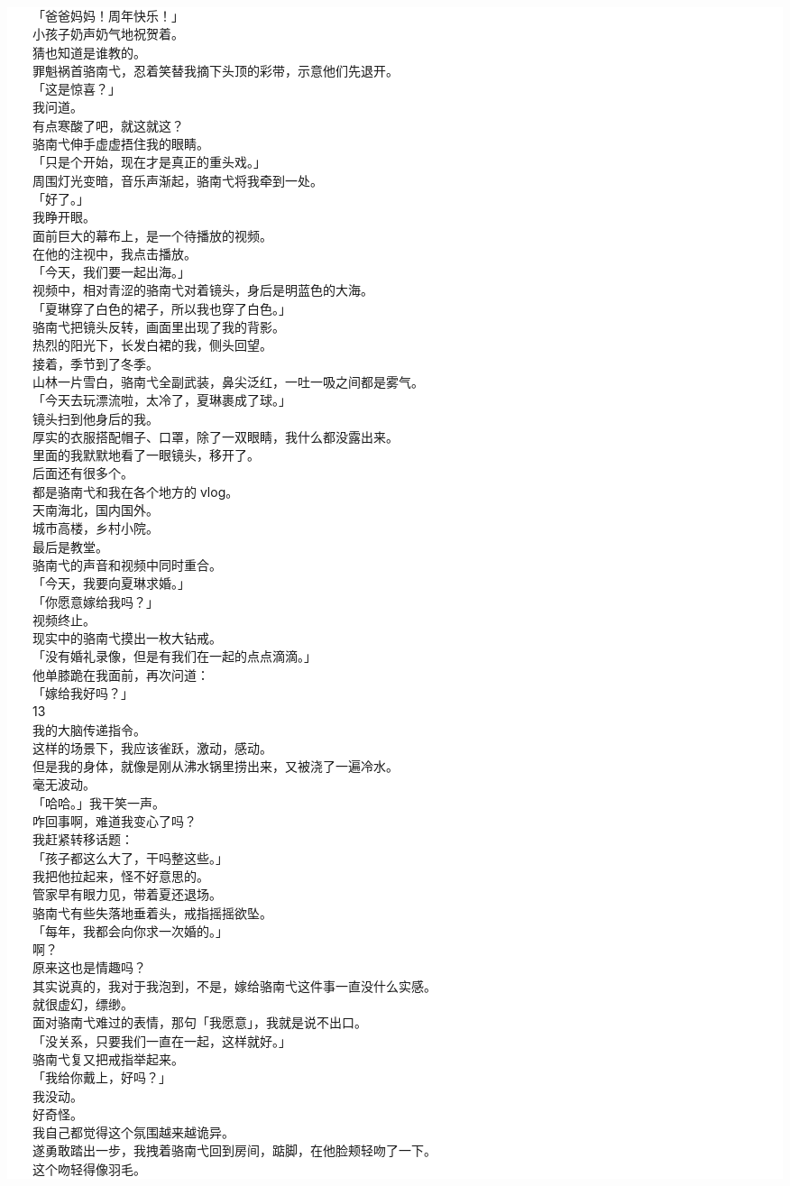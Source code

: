 &emsp;&emsp;「爸爸妈妈！周年快乐！」  
&emsp;&emsp;小孩子奶声奶气地祝贺着。  
&emsp;&emsp;猜也知道是谁教的。  
&emsp;&emsp;罪魁祸首骆南弋，忍着笑替我摘下头顶的彩带，示意他们先退开。  
&emsp;&emsp;「这是惊喜？」  
&emsp;&emsp;我问道。  
&emsp;&emsp;有点寒酸了吧，就这就这？  
&emsp;&emsp;骆南弋伸手虚虚捂住我的眼睛。  
&emsp;&emsp;「只是个开始，现在才是真正的重头戏。」  
&emsp;&emsp;周围灯光变暗，音乐声渐起，骆南弋将我牵到一处。  
&emsp;&emsp;「好了。」  
&emsp;&emsp;我睁开眼。  
&emsp;&emsp;面前巨大的幕布上，是一个待播放的视频。  
&emsp;&emsp;在他的注视中，我点击播放。  
&emsp;&emsp;「今天，我们要一起出海。」  
&emsp;&emsp;视频中，相对青涩的骆南弋对着镜头，身后是明蓝色的大海。  
&emsp;&emsp;「夏琳穿了白色的裙子，所以我也穿了白色。」  
&emsp;&emsp;骆南弋把镜头反转，画面里出现了我的背影。  
&emsp;&emsp;热烈的阳光下，长发白裙的我，侧头回望。  
&emsp;&emsp;接着，季节到了冬季。  
&emsp;&emsp;山林一片雪白，骆南弋全副武装，鼻尖泛红，一吐一吸之间都是雾气。  
&emsp;&emsp;「今天去玩漂流啦，太冷了，夏琳裹成了球。」  
&emsp;&emsp;镜头扫到他身后的我。  
&emsp;&emsp;厚实的衣服搭配帽子、口罩，除了一双眼睛，我什么都没露出来。  
&emsp;&emsp;里面的我默默地看了一眼镜头，移开了。  
&emsp;&emsp;后面还有很多个。  
&emsp;&emsp;都是骆南弋和我在各个地方的 vlog。  
&emsp;&emsp;天南海北，国内国外。  
&emsp;&emsp;城市高楼，乡村小院。  
&emsp;&emsp;最后是教堂。  
&emsp;&emsp;骆南弋的声音和视频中同时重合。  
&emsp;&emsp;「今天，我要向夏琳求婚。」  
&emsp;&emsp;「你愿意嫁给我吗？」  
&emsp;&emsp;视频终止。  
&emsp;&emsp;现实中的骆南弋摸出一枚大钻戒。  
&emsp;&emsp;「没有婚礼录像，但是有我们在一起的点点滴滴。」  
&emsp;&emsp;他单膝跪在我面前，再次问道：  
&emsp;&emsp;「嫁给我好吗？」  
&emsp;&emsp;13  
&emsp;&emsp;我的大脑传递指令。  
&emsp;&emsp;这样的场景下，我应该雀跃，激动，感动。  
&emsp;&emsp;但是我的身体，就像是刚从沸水锅里捞出来，又被浇了一遍冷水。  
&emsp;&emsp;毫无波动。  
&emsp;&emsp;「哈哈。」我干笑一声。  
&emsp;&emsp;咋回事啊，难道我变心了吗？  
&emsp;&emsp;我赶紧转移话题：  
&emsp;&emsp;「孩子都这么大了，干吗整这些。」  
&emsp;&emsp;我把他拉起来，怪不好意思的。  
&emsp;&emsp;管家早有眼力见，带着夏还退场。  
&emsp;&emsp;骆南弋有些失落地垂着头，戒指摇摇欲坠。  
&emsp;&emsp;「每年，我都会向你求一次婚的。」  
&emsp;&emsp;啊？  
&emsp;&emsp;原来这也是情趣吗？  
&emsp;&emsp;其实说真的，我对于我泡到，不是，嫁给骆南弋这件事一直没什么实感。  
&emsp;&emsp;就很虚幻，缥缈。  
&emsp;&emsp;面对骆南弋难过的表情，那句「我愿意」，我就是说不出口。  
&emsp;&emsp;「没关系，只要我们一直在一起，这样就好。」  
&emsp;&emsp;骆南弋复又把戒指举起来。  
&emsp;&emsp;「我给你戴上，好吗？」  
&emsp;&emsp;我没动。  
&emsp;&emsp;好奇怪。  
&emsp;&emsp;我自己都觉得这个氛围越来越诡异。  
&emsp;&emsp;遂勇敢踏出一步，我拽着骆南弋回到房间，踮脚，在他脸颊轻吻了一下。  
&emsp;&emsp;这个吻轻得像羽毛。  
